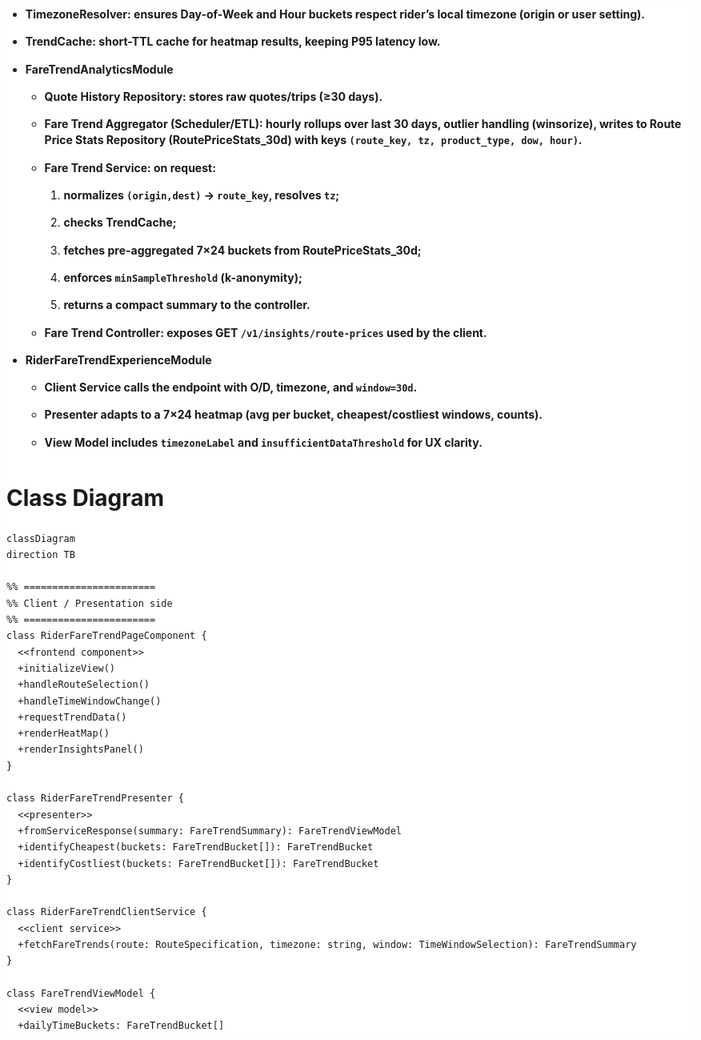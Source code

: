   * **TimezoneResolver: ensures Day-of-Week and Hour buckets respect rider’s local timezone (origin or user setting).**

  * **TrendCache: short-TTL cache for heatmap results, keeping P95 latency low.**

* **FareTrendAnalyticsModule**

  * **Quote History Repository: stores raw quotes/trips (≥30 days).**

  * **Fare Trend Aggregator (Scheduler/ETL): hourly rollups over last 30 days, outlier handling (winsorize), writes to Route Price Stats Repository (RoutePriceStats\_30d) with keys `(route_key, tz, product_type, dow, hour)`.**

  * **Fare Trend Service: on request:**

    1. **normalizes `(origin,dest)` → `route_key`, resolves `tz`;**

    2. **checks TrendCache;**

    3. **fetches pre-aggregated 7×24 buckets from RoutePriceStats\_30d;**

    4. **enforces `minSampleThreshold` (k-anonymity);**

    5. **returns a compact summary to the controller.**

  * **Fare Trend Controller: exposes GET `/v1/insights/route-prices` used by the client.**

* **RiderFareTrendExperienceModule**

  * **Client Service calls the endpoint with O/D, timezone, and `window=30d`.**

  * **Presenter adapts to a 7×24 heatmap (avg per bucket, cheapest/costliest windows, counts).**

  * **View Model includes `timezoneLabel` and `insufficientDataThreshold` for UX clarity.**

# **Class Diagram**  
  ```mermaid
classDiagram
  direction TB

  %% =======================
  %% Client / Presentation side
  %% =======================
  class RiderFareTrendPageComponent {
    <<frontend component>>
    +initializeView()
    +handleRouteSelection()
    +handleTimeWindowChange()
    +requestTrendData()
    +renderHeatMap()
    +renderInsightsPanel()
  }

  class RiderFareTrendPresenter {
    <<presenter>>
    +fromServiceResponse(summary: FareTrendSummary): FareTrendViewModel
    +identifyCheapest(buckets: FareTrendBucket[]): FareTrendBucket
    +identifyCostliest(buckets: FareTrendBucket[]): FareTrendBucket
  }

  class RiderFareTrendClientService {
    <<client service>>
    +fetchFareTrends(route: RouteSpecification, timezone: string, window: TimeWindowSelection): FareTrendSummary
  }

  class FareTrendViewModel {
    <<view model>>
    +dailyTimeBuckets: FareTrendBucket[]
  ```